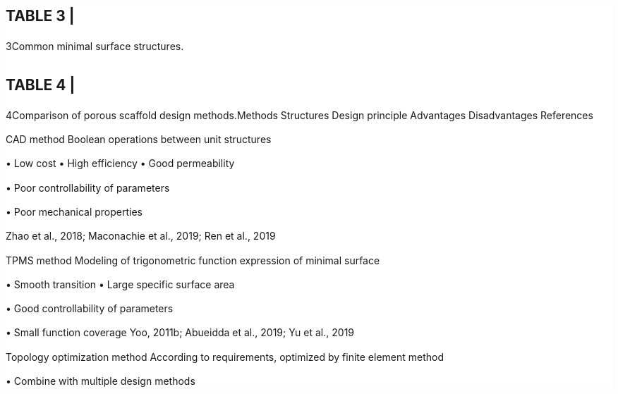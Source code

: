 

## TABLE 3 |
3Common minimal surface structures.

## TABLE 4 |
4Comparison of porous scaffold design methods.Methods 
Structures 
Design principle 
Advantages 
Disadvantages 
References 

CAD method 
Boolean operations 
between unit structures 

• Low cost 
• High efficiency 
• Good permeability 

• Poor controllability of 
parameters 

• Poor mechanical 
properties 

Zhao et al., 2018; 
Maconachie et al., 2019; 
Ren et al., 2019 

TPMS method 
Modeling of 
trigonometric function 
expression of minimal 
surface 

• Smooth transition 
• Large specific surface 
area 

• Good controllability of 
parameters 

• Small function coverage 
Yoo, 2011b; Abueidda 
et al., 2019; Yu et al., 2019 

Topology optimization method 
According to 
requirements, 
optimized by finite 
element method 

• Combine with multiple 
design methods 
